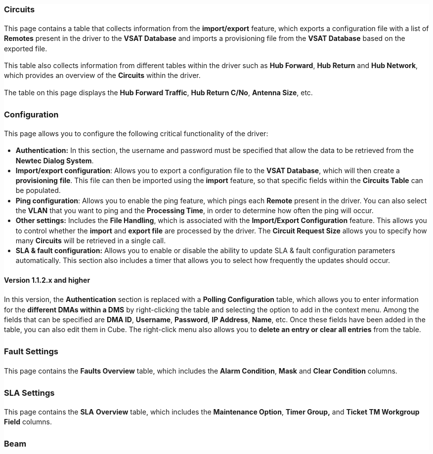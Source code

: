 ### Circuits

This page contains a table that collects information from the **import/export** feature, which exports a configuration file with a list of **Remotes** present in the driver to the **VSAT Database** and imports a provisioning file from the **VSAT Database** based on the exported file.

This table also collects information from different tables within the driver such as **Hub Forward**, **Hub Return** and **Hub Network**, which provides an overview of the **Circuits** within the driver.

The table on this page displays the **Hub Forward Traffic**, **Hub Return C/No**, **Antenna Size**, etc.

### Configuration

This page allows you to configure the following critical functionality of the driver:

- **Authentication:** In this section, the username and password must be specified that allow the data to be retrieved from the **Newtec Dialog System**.
- **Import/export configuration**: Allows you to export a configuration file to the **VSAT Database**, which will then create a **provisioning** **file**. This file can then be imported using the **import** feature, so that specific fields within the **Circuits Table** can be populated.
- **Ping configuration**: Allows you to enable the ping feature, which pings each **Remote** present in the driver. You can also select the **VLAN** that you want to ping and the **Processing Time**, in order to determine how often the ping will occur.
- **Other settings:** Includes the **File Handling**, which is associated with the **Import/Export Configuration** feature. This allows you to control whether the **import** and **export file** are processed by the driver. The **Circuit Request Size** allows you to specify how many **Circuits** will be retrieved in a single call.
- **SLA & fault configuration:** Allows you to enable or disable the ability to update SLA & fault configuration parameters automatically. This section also includes a timer that allows you to select how frequently the updates should occur.

#### Version 1.1.2.x and higher

In this version, the **Authentication** section is replaced with a **Polling Configuration** table, which allows you to enter information for the **different DMAs within a DMS** by right-clicking the table and selecting the option to add in the context menu. Among the fields that can be specified are **DMA ID**, **Username**, **Password**, **IP Address**, **Name**, etc. Once these fields have been added in the table, you can also edit them in Cube. The right-click menu also allows you to **delete an entry or clear all entries** from the table.

### Fault Settings

This page contains the **Faults Overview** table, which includes the **Alarm Condition**, **Mask** and **Clear Condition** columns.

### SLA Settings

This page contains the **SLA** **Overview** table, which includes the **Maintenance Option**, **Timer Group,** and **Ticket TM Workgroup Field** columns.

### Beam
